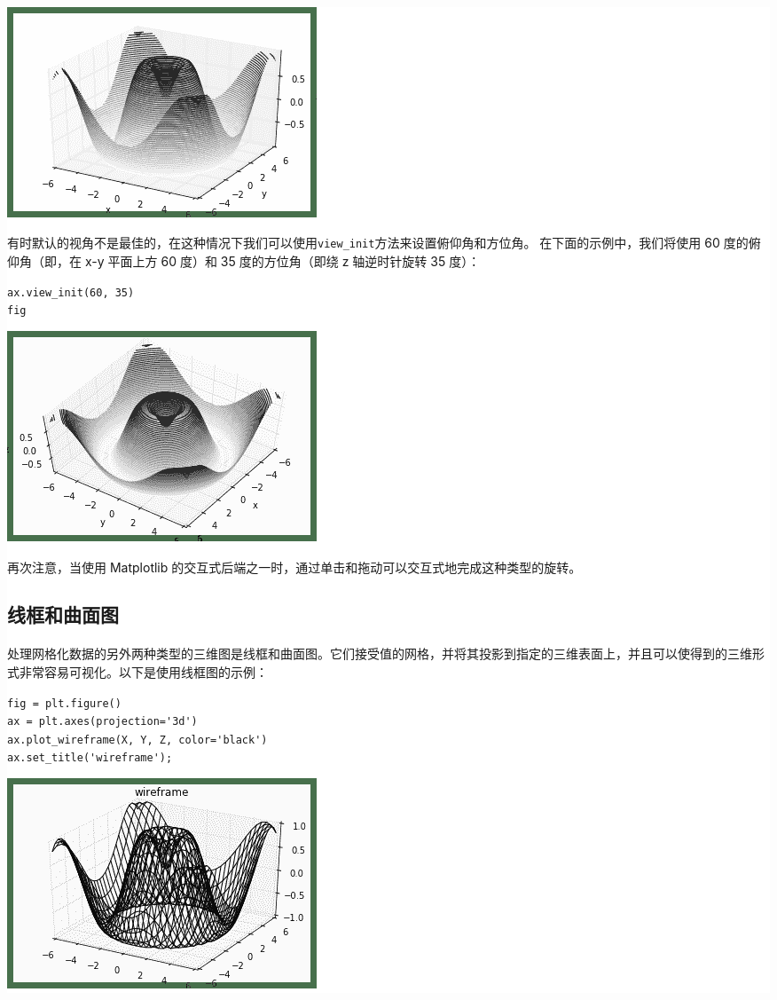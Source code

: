 ![png](../img/df7ade9a84bc3a7f59f71fbeb765dbe6.png)

有时默认的视角不是最佳的，在这种情况下我们可以使用`view_init`方法来设置俯仰角和方位角。 在下面的示例中，我们将使用 60 度的俯仰角（即，在 x-y 平面上方 60 度）和 35 度的方位角（即绕 z 轴逆时针旋转 35 度）：

```
ax.view_init(60, 35)
fig 
```

![png](../img/1fe5d1797ef99411639e967acd417d5e.png)

再次注意，当使用 Matplotlib 的交互式后端之一时，通过单击和拖动可以交互式地完成这种类型的旋转。

## 线框和曲面图

处理网格化数据的另外两种类型的三维图是线框和曲面图。它们接受值的网格，并将其投影到指定的三维表面上，并且可以使得到的三维形式非常容易可视化。以下是使用线框图的示例：

```
fig = plt.figure()
ax = plt.axes(projection='3d')
ax.plot_wireframe(X, Y, Z, color='black')
ax.set_title('wireframe'); 
```

![png](../img/ca49d64365d3a409d01f22be5e2b4cac.png)
